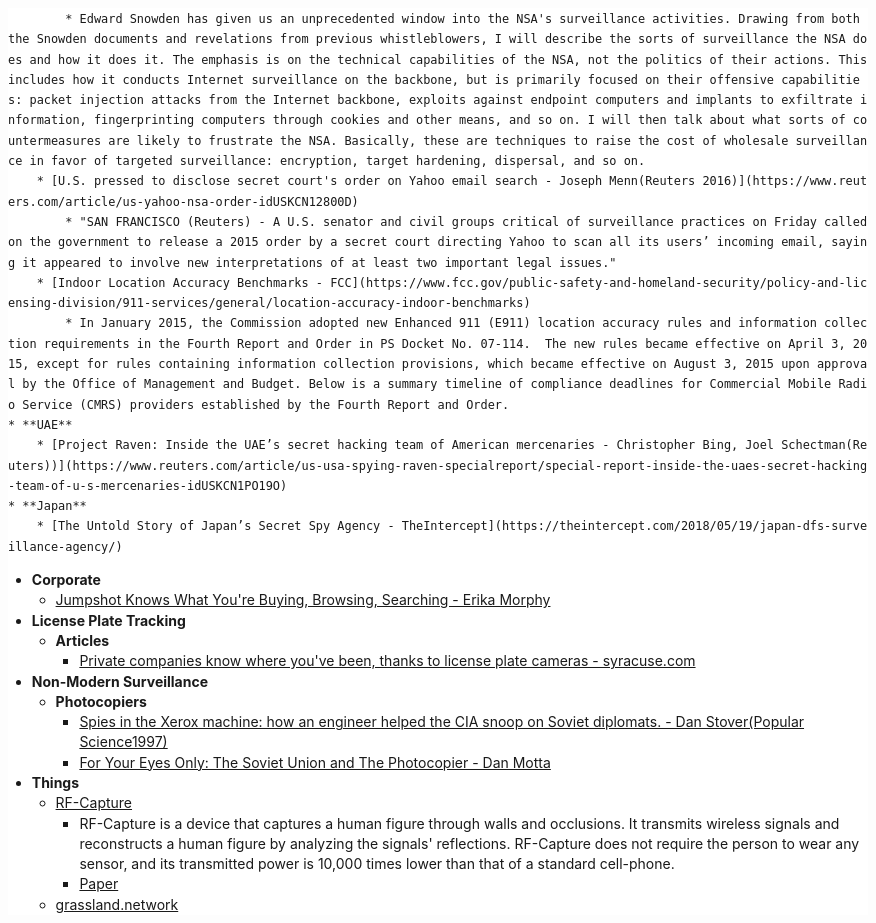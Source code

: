 			* Edward Snowden has given us an unprecedented window into the NSA's surveillance activities. Drawing from both the Snowden documents and revelations from previous whistleblowers, I will describe the sorts of surveillance the NSA does and how it does it. The emphasis is on the technical capabilities of the NSA, not the politics of their actions. This includes how it conducts Internet surveillance on the backbone, but is primarily focused on their offensive capabilities: packet injection attacks from the Internet backbone, exploits against endpoint computers and implants to exfiltrate information, fingerprinting computers through cookies and other means, and so on. I will then talk about what sorts of countermeasures are likely to frustrate the NSA. Basically, these are techniques to raise the cost of wholesale surveillance in favor of targeted surveillance: encryption, target hardening, dispersal, and so on.
		* [U.S. pressed to disclose secret court's order on Yahoo email search - Joseph Menn(Reuters 2016)](https://www.reuters.com/article/us-yahoo-nsa-order-idUSKCN12800D)
			* "SAN FRANCISCO (Reuters) - A U.S. senator and civil groups critical of surveillance practices on Friday called on the government to release a 2015 order by a secret court directing Yahoo to scan all its users’ incoming email, saying it appeared to involve new interpretations of at least two important legal issues."
		* [Indoor Location Accuracy Benchmarks - FCC](https://www.fcc.gov/public-safety-and-homeland-security/policy-and-licensing-division/911-services/general/location-accuracy-indoor-benchmarks)
			* In January 2015, the Commission adopted new Enhanced 911 (E911) location accuracy rules and information collection requirements in the Fourth Report and Order in PS Docket No. 07-114.  The new rules became effective on April 3, 2015, except for rules containing information collection provisions, which became effective on August 3, 2015 upon approval by the Office of Management and Budget. Below is a summary timeline of compliance deadlines for Commercial Mobile Radio Service (CMRS) providers established by the Fourth Report and Order.
	* **UAE**
		* [Project Raven: Inside the UAE’s secret hacking team of American mercenaries - Christopher Bing, Joel Schectman(Reuters))](https://www.reuters.com/article/us-usa-spying-raven-specialreport/special-report-inside-the-uaes-secret-hacking-team-of-u-s-mercenaries-idUSKCN1PO19O)
	* **Japan**
		* [The Untold Story of Japan’s Secret Spy Agency - TheIntercept](https://theintercept.com/2018/05/19/japan-dfs-surveillance-agency/)
* **Corporate**
	* [Jumpshot Knows What You're Buying, Browsing, Searching - Erika Morphy](https://www.cmswire.com/digital-marketing/jumpshot-knows-what-youre-buying-browsing-searching/)
* **License Plate Tracking**
	* **Articles**
		* [Private companies know where you've been, thanks to license plate cameras - syracuse.com](https://www.syracuse.com/news/index.ssf/2015/01/private_companies_know_where_youve_been_thanks_to_license_plate_cameras.html)
* **Non-Modern Surveillance**
	* **Photocopiers**
		* [Spies in the Xerox machine: how an engineer helped the CIA snoop on Soviet diplomats. - Dan Stover(Popular Science1997)](https://electricalstrategies.com/about/in-the-news/spies-in-the-xerox-machine/)
		* [For Your Eyes Only: The Soviet Union and The Photocopier - Dan Motta](https://discover.cobbtechnologies.com/blog/the-soviet-union-and-the-photocopier)
* **Things**
	* [RF-Capture](http://rfcapture.csail.mit.edu/)
		* RF-Capture is a device that captures a human figure through walls and occlusions. It transmits wireless signals and reconstructs a human figure by analyzing the signals' reflections. RF-Capture does not require the person to wear any sensor, and its transmitted power is 10,000 times lower than that of a standard cell-phone.
		* [Paper](http://rfcapture.csail.mit.edu/rfcapture-paper.pdf)
	* [grassland.network](https://www.grassland.network)